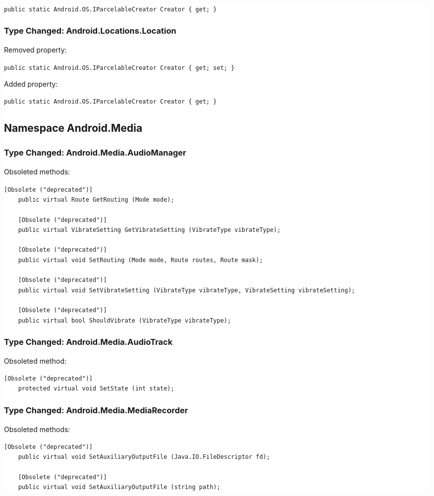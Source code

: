 ```
public static Android.OS.IParcelableCreator Creator { get; }
```

### Type Changed: Android.Locations.Location

Removed property:

```
public static Android.OS.IParcelableCreator Creator { get; set; }
```

Added property:

```
public static Android.OS.IParcelableCreator Creator { get; }
```

## Namespace Android.Media

### Type Changed: Android.Media.AudioManager

Obsoleted methods:

```
[Obsolete ("deprecated")]
	public virtual Route GetRouting (Mode mode);

	[Obsolete ("deprecated")]
	public virtual VibrateSetting GetVibrateSetting (VibrateType vibrateType);

	[Obsolete ("deprecated")]
	public virtual void SetRouting (Mode mode, Route routes, Route mask);

	[Obsolete ("deprecated")]
	public virtual void SetVibrateSetting (VibrateType vibrateType, VibrateSetting vibrateSetting);

	[Obsolete ("deprecated")]
	public virtual bool ShouldVibrate (VibrateType vibrateType);
```

### Type Changed: Android.Media.AudioTrack

Obsoleted method:

```
[Obsolete ("deprecated")]
	protected virtual void SetState (int state);
```

### Type Changed: Android.Media.MediaRecorder

Obsoleted methods:

```
[Obsolete ("deprecated")]
	public virtual void SetAuxiliaryOutputFile (Java.IO.FileDescriptor fd);

	[Obsolete ("deprecated")]
	public virtual void SetAuxiliaryOutputFile (string path);
```
